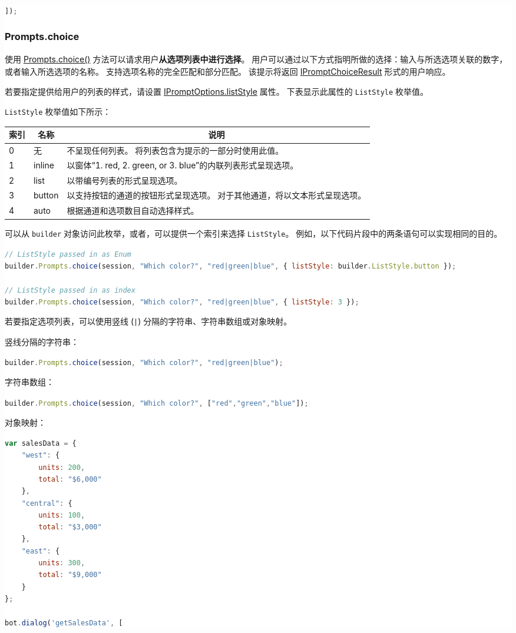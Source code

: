 ```javascript
]);
```

### <a name="promptschoice"></a>Prompts.choice

使用 [Prompts.choice()][PromptsChoice] 方法可以请求用户**从选项列表中进行选择**。 用户可以通过以下方式指明所做的选择：输入与所选选项关联的数字，或者输入所选选项的名称。 支持选项名称的完全匹配和部分匹配。 该提示将返回 [IPromptChoiceResult](http://docs.botframework.com/en-us/node/builder/chat-reference/interfaces/_botbuilder_d_.ipromptchoiceresult.html) 形式的用户响应。 

若要指定提供给用户的列表的样式，请设置 [IPromptOptions.listStyle](http://docs.botframework.com/en-us/node/builder/chat-reference/interfaces/_botbuilder_d_.ipromptoptions.html#liststyle) 属性。 下表显示此属性的 `ListStyle` 枚举值。


`ListStyle` 枚举值如下所示：

| 索引 | 名称 | 说明 |
| ---- | ---- | ---- |
| 0 | 无 | 不呈现任何列表。 将列表包含为提示的一部分时使用此值。 |
| 1 | inline | 以窗体“1. red, 2. green, or 3. blue”的内联列表形式呈现选项。 |
| 2 | list | 以带编号列表的形式呈现选项。 |
| 3 | button | 以支持按钮的通道的按钮形式呈现选项。 对于其他通道，将以文本形式呈现选项。 |
| 4 | auto | 根据通道和选项数目自动选择样式。 | 

可以从 `builder` 对象访问此枚举，或者，可以提供一个索引来选择 `ListStyle`。 例如，以下代码片段中的两条语句可以实现相同的目的。

```javascript
// ListStyle passed in as Enum
builder.Prompts.choice(session, "Which color?", "red|green|blue", { listStyle: builder.ListStyle.button });

// ListStyle passed in as index
builder.Prompts.choice(session, "Which color?", "red|green|blue", { listStyle: 3 });
```

若要指定选项列表，可以使用竖线 (`|`) 分隔的字符串、字符串数组或对象映射。

竖线分隔的字符串： 

```javascript
builder.Prompts.choice(session, "Which color?", "red|green|blue");
```

字符串数组：

```javascript
builder.Prompts.choice(session, "Which color?", ["red","green","blue"]);
```

对象映射： 

```javascript
var salesData = {
    "west": {
        units: 200,
        total: "$6,000"
    },
    "central": {
        units: 100,
        total: "$3,000"
    },
    "east": {
        units: 300,
        total: "$9,000"
    }
};

bot.dialog('getSalesData', [
```

[SendAttachments]: bot-builder-nodejs-send-receive-attachments.md
[SendCardWithButtons]: bot-builder-nodejs-send-rich-cards.md
[RecognizeUserIntent]: bot-builder-nodejs-recognize-intent-messages.md
[SaveUserData]: bot-builder-nodejs-save-user-data.md
[UniversalBot]: https://docs.botframework.com/en-us/node/builder/chat-reference/classes/_botbuilder_d_.universalbot.html
[ChatConnector]: https://docs.botframework.com/en-us/node/builder/chat-reference/classes/_botbuilder_d_.chatconnector.html
[Session]: https://docs.botframework.com/en-us/node/builder/chat-reference/classes/_botbuilder_d_.session
[SendTyping]: https://docs.botframework.com/en-us/node/builder/chat-reference/classes/_botbuilder_d_.session#sendtyping
[EndDialogWithResult]: https://docs.botframework.com/en-us/node/builder/chat-reference/classes/_botbuilder_d_.session.html#enddialogwithresult
[IPromptResult]: https://docs.botframework.com/en-us/node/builder/chat-reference/interfaces/_botbuilder_d_.ipromptresult.html
[Result_Response]: https://docs.botframework.com/en-us/node/builder/chat-reference/interfaces/_botbuilder_d_.ipromptresult.html#response
[ResumeReason]: https://docs.botframework.com/en-us/node/builder/chat-reference/enums/_botbuilder_d_.resumereason.html
[Result_Resumed]: https://docs.botframework.com/en-us/node/builder/chat-reference/interfaces/_botbuilder_d_.ipromptresult.html#resumed
[entity]: https://docs.botframework.com/en-us/node/builder/chat-reference/interfaces/_botbuilder_d_.ientity.html
[ResolveTime]: https://docs.botframework.com/en-us/node/builder/chat-reference/classes/_botbuilder_d_.entityrecognizer.html#resolvetime
[PromptsRef]: https://docs.botframework.com/en-us/node/builder/chat-reference/interfaces/_botbuilder_d_.__global.iprompts.html
[PromptsText]: https://docs.botframework.com/en-us/node/builder/chat-reference/interfaces/_botbuilder_d_.__global.iprompts.html#text
[IPromptTextResult]: https://docs.botframework.com/en-us/node/builder/chat-reference/interfaces/_botbuilder_d_.iprompttextresult.html
[PromptsConfirm]: https://docs.botframework.com/en-us/node/builder/chat-reference/interfaces/_botbuilder_d_.__global.iprompts.html#confirm
[IPromptConfirmResult]: https://docs.botframework.com/en-us/node/builder/chat-reference/interfaces/_botbuilder_d_.ipromptconfirmresult.html
[PromptsNumber]: https://docs.botframework.com/en-us/node/builder/chat-reference/interfaces/_botbuilder_d_.__global.iprompts.html#number
[IPromptNumberResult]: https://docs.botframework.com/en-us/node/builder/chat-reference/interfaces/_botbuilder_d_.ipromptnumberresult.html
[PromptsTime]: https://docs.botframework.com/en-us/node/builder/chat-reference/interfaces/_botbuilder_d_.__global.iprompts.html#time
[IPromptTimeResult]: https://docs.botframework.com/en-us/node/builder/chat-reference/interfaces/_botbuilder_d_.iprompttimeresult.html
[PromptsChoice]: https://docs.botframework.com/en-us/node/builder/chat-reference/interfaces/_botbuilder_d_.__global.iprompts.html#choice
[IPromptChoiceResult]: https://docs.botframework.com/en-us/node/builder/chat-reference/interfaces/_botbuilder_d_.ipromptchoiceresult.html
[PromptsAttachment]: https://docs.botframework.com/en-us/node/builder/chat-reference/interfaces/_botbuilder_d_.__global.iprompts.html#attachment
[IPromptAttachmentResult]: https://docs.botframework.com/en-us/node/builder/chat-reference/interfaces/_botbuilder_d_.ipromptattachmentresult.html